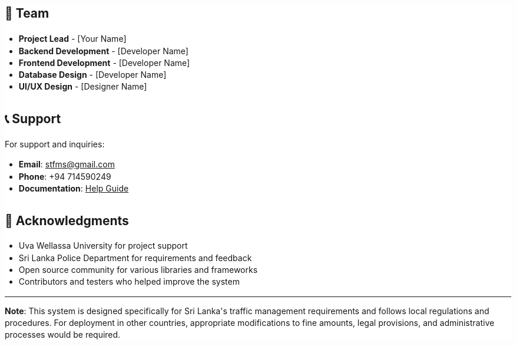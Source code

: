 ## 👥 Team

- **Project Lead** - [Your Name]
- **Backend Development** - [Developer Name]
- **Frontend Development** - [Developer Name]
- **Database Design** - [Developer Name]
- **UI/UX Design** - [Designer Name]

## 📞 Support

For support and inquiries:
- **Email**: stfms@gmail.com
- **Phone**: +94 714590249
- **Documentation**: [Help Guide](help.php)

## 🙏 Acknowledgments

- Uva Wellassa University for project support
- Sri Lanka Police Department for requirements and feedback
- Open source community for various libraries and frameworks
- Contributors and testers who helped improve the system

---

**Note**: This system is designed specifically for Sri Lanka's traffic management requirements and follows local regulations and procedures. For deployment in other countries, appropriate modifications to fine amounts, legal provisions, and administrative processes would be required.
